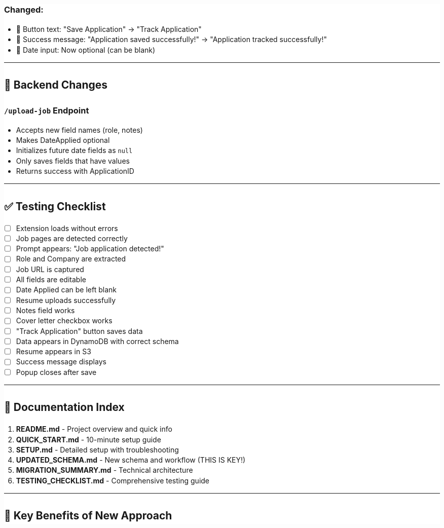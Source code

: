 ### Changed:
- 🔄 Button text: "Save Application" → "Track Application"
- 🔄 Success message: "Application saved successfully!" → "Application tracked successfully!"
- 🔄 Date input: Now optional (can be blank)

---

## 🔧 Backend Changes

### `/upload-job` Endpoint
- Accepts new field names (role, notes)
- Makes DateApplied optional
- Initializes future date fields as `null`
- Only saves fields that have values
- Returns success with ApplicationID

---

## ✅ Testing Checklist

- [ ] Extension loads without errors
- [ ] Job pages are detected correctly
- [ ] Prompt appears: "Job application detected!"
- [ ] Role and Company are extracted
- [ ] Job URL is captured
- [ ] All fields are editable
- [ ] Date Applied can be left blank
- [ ] Resume uploads successfully
- [ ] Notes field works
- [ ] Cover letter checkbox works
- [ ] "Track Application" button saves data
- [ ] Data appears in DynamoDB with correct schema
- [ ] Resume appears in S3
- [ ] Success message displays
- [ ] Popup closes after save

---

## 📖 Documentation Index

1. **README.md** - Project overview and quick info
2. **QUICK_START.md** - 10-minute setup guide
3. **SETUP.md** - Detailed setup with troubleshooting
4. **UPDATED_SCHEMA.md** - New schema and workflow (THIS IS KEY!)
5. **MIGRATION_SUMMARY.md** - Technical architecture
6. **TESTING_CHECKLIST.md** - Comprehensive testing guide

---

## 🎯 Key Benefits of New Approach
